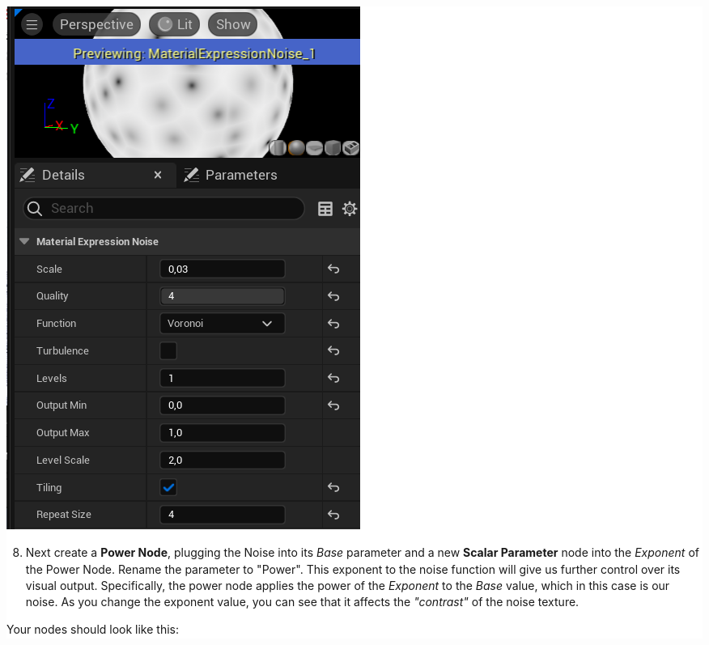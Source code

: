 ![voronoisettings](img/voronoisettings.png)


8. Next create a **Power Node**, plugging the Noise into its *Base* parameter and a new **Scalar Parameter** node into the *Exponent* of the Power Node. Rename the parameter to "Power". This exponent to the noise function will give us further control over its visual output. Specifically, the power node applies the power of the *Exponent* to the *Base* value, which in this case is our noise. As you change the exponent value, you can see that it affects the *"contrast"* of the noise texture. 

Your nodes should look like this: